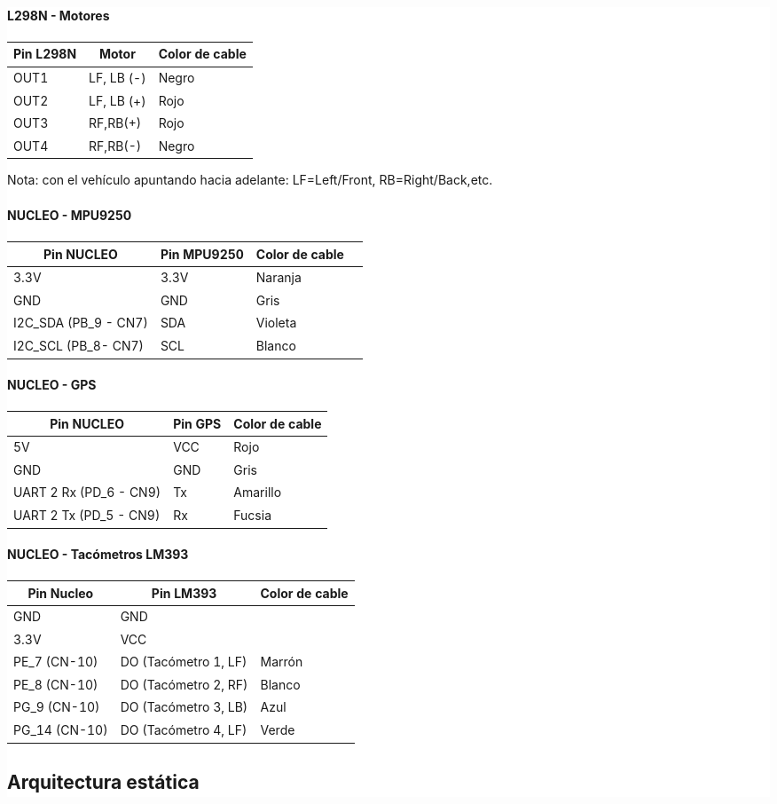 #### L298N - Motores

| Pin L298N | Motor      | Color de cable |
| --------- | ---------- | -------------- |
| OUT1      | LF, LB (-) | Negro          |
| OUT2      | LF, LB (+) | Rojo           |
| OUT3      | RF,RB(+)   | Rojo           |
| OUT4      | RF,RB(-)   | Negro          |

Nota: con el vehículo apuntando hacia adelante: LF=Left/Front, RB=Right/Back,etc.

#### NUCLEO - MPU9250

| Pin NUCLEO           | Pin MPU9250 | Color de cable |      |
| -------------------- | ----------- | -------------- | ---- |
| 3.3V                 | 3.3V        | Naranja        |      |
| GND                  | GND         | Gris           |      |
| I2C_SDA (PB_9 - CN7) | SDA         | Violeta        |      |
| I2C_SCL (PB_8- CN7)  | SCL         | Blanco         |      |

#### NUCLEO - GPS

| Pin NUCLEO             | Pin GPS | Color de cable |
| ---------------------- | ------- | -------------- |
| 5V                     | VCC     | Rojo           |
| GND                    | GND     | Gris           |
| UART 2 Rx (PD_6 - CN9) | Tx      | Amarillo       |
| UART 2 Tx (PD_5 - CN9) | Rx      | Fucsia         |

#### NUCLEO - Tacómetros LM393

| Pin Nucleo    | Pin LM393            | Color de cable |
| ------------- | -------------------- | -------------- |
| GND           | GND                  |                |
| 3.3V          | VCC                  |                |
| PE_7 (CN-10)  | DO (Tacómetro 1, LF) | Marrón         |
| PE_8 (CN-10)  | DO (Tacómetro 2, RF) | Blanco         |
| PG_9 (CN-10)  | DO (Tacómetro 3, LB) | Azul           |
| PG_14 (CN-10) | DO (Tacómetro 4, LF) | Verde          |

## Arquitectura estática
